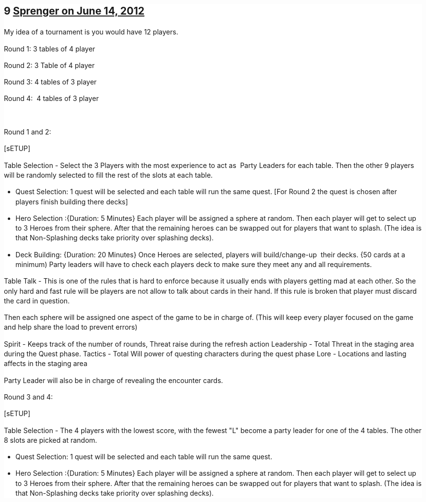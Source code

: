 ## 9 [Sprenger on June 14, 2012](https://community.fantasyflightgames.com/topic/65551-llt-local-lotr-tourney/?do=findComment&comment=644363)

My idea of a tournament is you would have 12 players. 

Round 1: 3 tables of 4 player 

Round 2: 3 Table of 4 player

Round 3: 4 tables of 3 player

Round 4:  4 tables of 3 player

 

Round 1 and 2: 

[sETUP]

Table Selection - Select the 3 Players with the most experience to act as  Party Leaders for each table. Then the other 9 players will be randomly selected to fill the rest of the slots at each table.   

- Quest Selection: 1 quest will be selected and each table will run the same quest. [For Round 2 the quest is chosen after players finish building there decks]

- Hero Selection :{Duration: 5 Minutes} Each player will be assigned a sphere at random. Then each player will get to select up to 3 Heroes from their sphere. After that the remaining heroes can be swapped out for players that want to splash. (The idea is that Non-Splashing decks take priority over splashing decks).

- Deck Building: {Duration: 20 Minutes} Once Heroes are selected, players will build/change-up  their decks. {50 cards at a minimum) Party leaders will have to check each players deck to make sure they meet any and all requirements.

Table Talk - This is one of the rules that is hard to enforce because it usually ends with players getting mad at each other. So the only hard and fast rule will be players are not allow to talk about cards in their hand. If this rule is broken that player must discard the card in question.

Then each sphere will be assigned one aspect of the game to be in charge of. (This will keep every player focused on the game and help share the load to prevent errors)

Spirit - Keeps track of the number of rounds, Threat raise during the refresh action
Leadership - Total Threat in the staging area during the Quest phase.
Tactics - Total Will power of questing characters during the quest phase
Lore - Locations and lasting affects in the staging area

Party Leader will also be in charge of revealing the encounter cards.  

Round 3 and 4:

[sETUP] 

Table Selection - The 4 players with the lowest score, with the fewest "L" become a party leader for one of the 4 tables. The other 8 slots are picked at random. 

- Quest Selection: 1 quest will be selected and each table will run the same quest.

- Hero Selection :{Duration: 5 Minutes} Each player will be assigned a sphere at random. Then each player will get to select up to 3 Heroes from their sphere. After that the remaining heroes can be swapped out for players that want to splash. (The idea is that Non-Splashing decks take priority over splashing decks).
